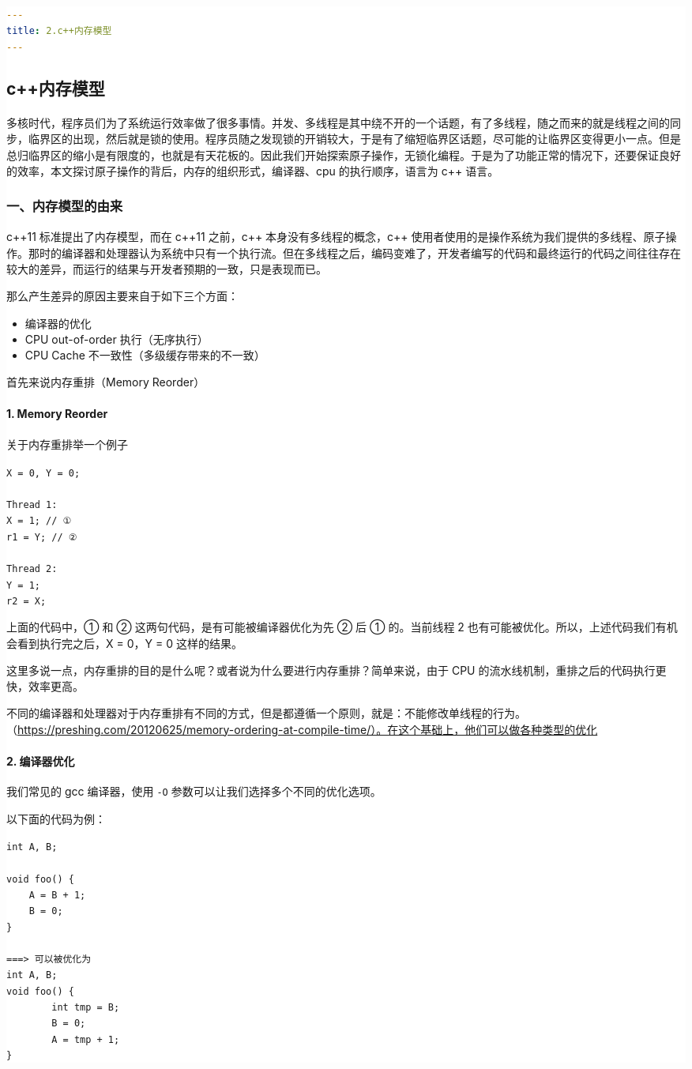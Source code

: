 ```yaml
---
title: 2.c++内存模型
---
```


## c++内存模型

多核时代，程序员们为了系统运行效率做了很多事情。并发、多线程是其中绕不开的一个话题，有了多线程，随之而来的就是线程之间的同步，临界区的出现，然后就是锁的使用。程序员随之发现锁的开销较大，于是有了缩短临界区话题，尽可能的让临界区变得更小一点。但是总归临界区的缩小是有限度的，也就是有天花板的。因此我们开始探索原子操作，无锁化编程。于是为了功能正常的情况下，还要保证良好的效率，本文探讨原子操作的背后，内存的组织形式，编译器、cpu 的执行顺序，语言为 c++ 语言。

### 一、内存模型的由来

c++11 标准提出了内存模型，而在 c++11 之前，c++ 本身没有多线程的概念，c++ 使用者使用的是操作系统为我们提供的多线程、原子操作。那时的编译器和处理器认为系统中只有一个执行流。但在多线程之后，编码变难了，开发者编写的代码和最终运行的代码之间往往存在较大的差异，而运行的结果与开发者预期的一致，只是表现而已。

那么产生差异的原因主要来自于如下三个方面：

- 编译器的优化
- CPU out-of-order 执行（无序执行）
- CPU Cache 不一致性（多级缓存带来的不一致） 

首先来说内存重排（Memory Reorder）

#### 1. Memory Reorder

关于内存重排举一个例子

```
X = 0, Y = 0;

Thread 1: 
X = 1; // ①
r1 = Y; // ②

Thread 2: 
Y = 1;
r2 = X;
```

上面的代码中，① 和 ② 这两句代码，是有可能被编译器优化为先 ② 后 ① 的。当前线程 2 也有可能被优化。所以，上述代码我们有机会看到执行完之后，X = 0，Y = 0 这样的结果。

这里多说一点，内存重排的目的是什么呢？或者说为什么要进行内存重排？简单来说，由于 CPU 的流水线机制，重排之后的代码执行更快，效率更高。

不同的编译器和处理器对于内存重排有不同的方式，但是都遵循一个原则，就是：不能修改单线程的行为。（https://preshing.com/20120625/memory-ordering-at-compile-time/）。在这个基础上，他们可以做各种类型的优化

#### 2. 编译器优化

我们常见的 gcc 编译器，使用 `-O` 参数可以让我们选择多个不同的优化选项。

以下面的代码为例：

```
int A, B;

void foo() {
    A = B + 1;
    B = 0;
}

===> 可以被优化为
int A, B;
void foo() {
		int tmp = B;
		B = 0;
		A = tmp + 1;
}
```